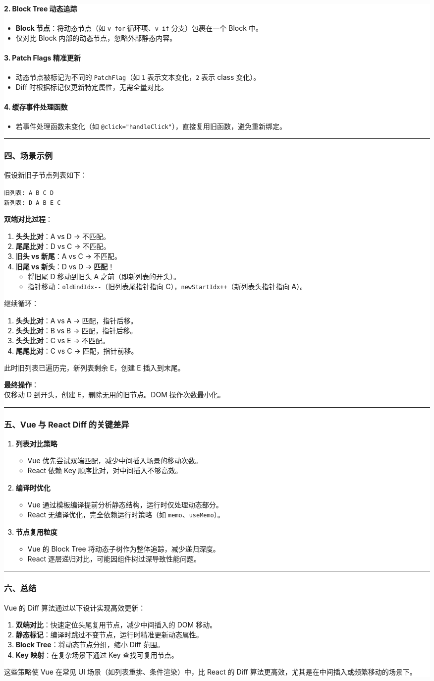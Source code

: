 #### **2. Block Tree 动态追踪**
- **Block 节点**：将动态节点（如 `v-for` 循环项、`v-if` 分支）包裹在一个 Block 中。
- 仅对比 Block 内部的动态节点，忽略外部静态内容。

#### **3. Patch Flags 精准更新**
- 动态节点被标记为不同的 `PatchFlag`（如 `1` 表示文本变化，`2` 表示 class 变化）。
- Diff 时根据标记仅更新特定属性，无需全量对比。

#### **4. 缓存事件处理函数**
- 若事件处理函数未变化（如 `@click="handleClick"`），直接复用旧函数，避免重新绑定。

---

### **四、场景示例**
假设新旧子节点列表如下：
```text
旧列表: A B C D
新列表: D A B E C
```
**双端对比过程**：
1. **头头比对**：A vs D → 不匹配。
2. **尾尾比对**：D vs C → 不匹配。
3. **旧头 vs 新尾**：A vs C → 不匹配。
4. **旧尾 vs 新头**：D vs D → **匹配**！  
   - 将旧尾 D 移动到旧头 A 之前（即新列表的开头）。
   - 指针移动：`oldEndIdx--`（旧列表尾指针指向 C），`newStartIdx++`（新列表头指针指向 A）。

继续循环：
1. **头头比对**：A vs A → 匹配，指针后移。
2. **头头比对**：B vs B → 匹配，指针后移。
3. **头头比对**：C vs E → 不匹配。
4. **尾尾比对**：C vs C → 匹配，指针前移。

此时旧列表已遍历完，新列表剩余 E，创建 E 插入到末尾。

**最终操作**：  
仅移动 D 到开头，创建 E，删除无用的旧节点。DOM 操作次数最小化。

---

### **五、Vue 与 React Diff 的关键差异**
1. **列表对比策略**  
   - Vue 优先尝试双端匹配，减少中间插入场景的移动次数。  
   - React 依赖 Key 顺序比对，对中间插入不够高效。

2. **编译时优化**  
   - Vue 通过模板编译提前分析静态结构，运行时仅处理动态部分。  
   - React 无编译优化，完全依赖运行时策略（如 `memo`、`useMemo`）。

3. **节点复用粒度**  
   - Vue 的 Block Tree 将动态子树作为整体追踪，减少递归深度。  
   - React 逐层递归对比，可能因组件树过深导致性能问题。

---

### **六、总结**
Vue 的 Diff 算法通过以下设计实现高效更新：
1. **双端对比**：快速定位头尾复用节点，减少中间插入的 DOM 移动。
2. **静态标记**：编译时跳过不变节点，运行时精准更新动态属性。
3. **Block Tree**：将动态节点分组，缩小 Diff 范围。
4. **Key 映射**：在复杂场景下通过 Key 查找可复用节点。

这些策略使 Vue 在常见 UI 场景（如列表重排、条件渲染）中，比 React 的 Diff 算法更高效，尤其是在中间插入或频繁移动的场景下。